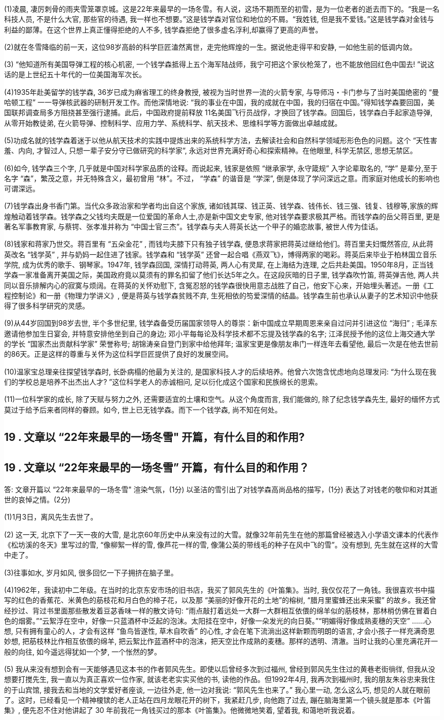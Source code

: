 (1)凌晨, 凄厉刺骨的雨夹雪笼罩京城。这是22年来最早的一场冬雪。有人说，这场不期而至的初雪，是为一位老者的逝去而下的。“我是一名科技人员, 不是什么大官, 那些官的待遇, 我一样也不想要。”这是钱学森对官位和地位的不屑。“我姓钱, 但是我不爱钱。”这是钱学森对金钱与利益的鄙薄。在这个世界上真正懂得拒绝的人不多, 钱学森拒绝了很多虚名浮利,却赢得了更高的声誉。

(2)就在冬雪降临的前一天，这位98岁高龄的科学巨匠溘然离世，走完他辉煌的一生。据说他走得平和安静, 一如他生前的低调内敛。

(3) “他知道所有美国导弹工程的核心机密, 一个钱学森抵得上五个海军陆战师，我宁可把这个家伙枪笼了，也不能放他回红色中国去! ”说这话的是上世纪五十年代的一位美国海军次长。

(4)1935年赴美留学的钱学森, 36岁已成为麻省理工的终身教授, 被视为当时世界一流的火箭专家, 与导师冯・卡门参与了当时美国绝密的 “曼哈顿工程” 一一导弹核武器的研制开发工作。而他深情地说: “我的事业在中国，我的成就在中国，我的归宿在中国。”得知钱学森要回国，美国联邦调查局多方阻挠甚至强行逮捕。此后，中国政府提前释放 11名美国飞行员战俘，才换回了钱学森。回国后，钱学森白手起家造导弹, 从零开始教徒弟, 在火箭导弹、控制科学、应用力学、系统科学、航天技术、思维科学等方面做出卓越成就。

(5)功成名就的钱学森着迷于以他从航天技术的实践中提炼出来的系统科学方法，去解读社会和自然科学领域形形色色的问题。这个 “天性害羞、内向, 才智过人, 只想一辈子安分守已做研究的科学家”, 永远对世界充满好奇心和探索精神。在他眼里, 科学无禁区, 思想无禁区。

(6)如今, 钱学森三个字, 几乎就是中国对科学家品质的诠释。而说起来, 钱家是依照 “继承家学, 永守箴规” 入字论辈取名的, “学” 是辈分,至于名字 “森”，繁茂之意，并无特殊含义，最初曾用 “林”。不过， “学森” 的谐音是 “学深”, 倒是体现了学问深远之意。而家庭对他成长的影响也可谓深远。

(7)钱学森出身书香门第。当代众多政治家和学者均出自这个家族, 诸如钱其琛、钱正英、钱学森、钱伟长、钱三强、钱复、钱穆等,家族的辉煌触动着钱学森。钱学森之父钱均夫既是一位爱国的革命人士,亦是新中国文史专家, 他对钱学森要求极其严格。而钱学森的岳父蒋百里, 更是著名军事教育家, 与蔡锷、张孝准并称为 “中国士官三杰”。钱学森与夫人蒋英长达一个甲子的婚恋故事, 被世人传为佳话。

(8)钱家和蒋家乃世交。蒋百里有 “五朵金花” , 而钱均夫膝下只有独子钱学森, 便恳求蒋家把蒋英过继给他们。蒋百里夫妇慨然答应, 从此蒋英改名 “钱学英” , 并与奶妈一起住进了钱家。钱学森和 “钱学英” 还曾一起合唱《燕双飞》，博得两家的喝彩。蒋英后来毕业于柏林国立音乐学院, 成为优秀的歌手、钢琴家。1947年, 钱学森回国, 深情打动蒋英, 两人心有灵犀, 在上海结为连理, 之后共赴美国。1950年8月，正当钱学森一家准备离开美国之际，美国政府竟以莫须有的罪名扣留了他们长达5年之久。在这段灰暗的日子里, 钱学森吹竹笛, 蒋英弹吉他, 两人共同以音乐排解内心的寂寞与烦阔。在蒋英的关怀劝慰下, 含冤忍怒的钱学森很快用意志战胜了自己，他安下心来，开始埋头著述。一册《工程控制论》和一册《物理力学讲义》, 便是蒋英与钱学森贫贱不弃, 生死相依的笉爱深情的结晶。钱学森生前也承认从妻子的艺术知识中他获得了很多科学研究的灵感。

(9)从44岁回国到98岁去世, 半个多世纪里, 钱学森备受历届国家领导人的尊崇：新中国成立早期周恩来亲自过问并引进这位 “海归” ; 毛泽东邀请他参加生日宴会, 并特意安排他坐到自己的身边; 邓小平每每论及科学技术都不忘提及钱学森的名字; 江泽民授予他的这位上海交通大学的学长 “国家杰出贡献科学家” 荣誉称号; 胡锦涛亲自登门到家中给他拜年; 温家宝更是像朋友串门一样连年去看望他, 最后一次是在他去世前的86天。正是这样的尊重与关怀为这位科学巨匠提供了良好的发展空间。

(10)温家宝总理亲往探望钱学森时, 长卧病榻的他最为关注的, 是国家科技人才的后续培养。他曾六次饱含忧虑地向总理发问: “为什么现在我们的学校总是培养不出杰出人才? ”这位科学老人的赤诚相问, 足以衍化成这个国家和民族绵长的思索。

(11)一位科学家的成长, 除了天赋与努力之外, 还需要适宜的土壤和空气。从这个角度而言, 我们能做的, 除了纪念钱学森先生, 最好的缅怀方式莫过于给予后来者同样的眷顾。如今, 世上已无钱学森。而下一个钱学森, 尚不知在何处。

## 19 . 文章以 “22年来最早的一场冬雪" 开篇，有什么目的和作用?

## 19 . 文章以 “22年来最早的一场冬雪” 开篇，有什么目的和作用？

答: 文章开篇以 “22年来最早的一场冬雪" 渲染气氛，(1分) 以圣洁的雪引出了对钱学森高尚品格的描写，(1分) 表达了对钱老的敬仰和对其逝世的哀悼之情。(2分)

(1)1月3日，离风先生去世了。

(2) 这一天, 北京下了一天一夜的大雪, 是北京60年历史中从来没有过的大雪。就像32年前先生在他的那篇曾经被选入小学语文课本的代表作《松坊溪的冬天》里写过的雪, “像柳絮一样的雪, 像芦花一样的雪, 像蒲公英的带线毛的种子在风中飞的雪”。没有想到, 先生就在这样的大雪中走了。

(3)往事如水, 岁月如风, 很多回忆一下子拥挤在脑子里。

(4)1962年，我读初中二年级。在当时的北京东安市场的旧书店，我买了郭风先生的《叶笛集》。当时, 我仅仅花了一角钱。我很喜欢书中描写的红色的香蕉花、米黄色的荕枝花和月白色的楴子花，以及那 “美丽的好像开花的土地”的榕树, “腊月里蜜蜂还出来采蜜” 的故乡。我还曾经抄过、背过书里面那些散发着豆苾香味一样的散文诗句: “雨点敲打着远处一大群一大群相互依偎的绵羊似的荕枝林，那林梢仿佛在冒着白色的烟雾。”“云絮浮在空中，好像一只蓝酒杯中泛起的泡沫。太阳挂在空中，好像一朵发光的向日葵。”“明媚得好像成熟麦穗的天空” ……心想, 只有拥有童心的人，才会有这样 “鱼鸟皆遂性, 草木自吹香” 的心性, 才会在笔下流淌出这样新颗而明朗的语言, 才会小孩子一样充满奇思妙想, 把荕枝林比作相互依偎的绵羊, 把云絮比作蓝酒杯中的泡沫，把天空比作成熟的麦穗。那样的透明、清澈。当时让我的心里充满花开一般的向往, 如今遥远得犹如一个梦, 一个怅然的梦。

(5) 我从来没有想到会有一天能够遇见这本书的作者郭风先生。即使以后曾经多次到过福州, 曾经到郭风先生住过的黄巷老街徜徉, 但我从没想要打搅先生, 我一直以为真正喜欢一位作家, 就该老老实实买他的书, 读他的作品。但1992年4月, 我再次到福州时, 我的朋友朱谷忠来我住的于山宾馆, 接我去和当地的文学爱好者座谈, 一边往外走, 他一边对我说: “郭风先生也来了。” 我心里一动, 怎么这么巧, 想见的人就在眼前了。这时，已经看见一个精神榎镔的老人正站在四月龙眼花开的树下，我紧赶几步, 向他跑了过去, 蹦在脑海里第一个镜头就是那本《叶笛集》, 便先忍不住对他讲起了 30 年前我花一角钱买过的那本《叶笛集》。他微微地笑着, 望着我, 和蔼地听我说着。
